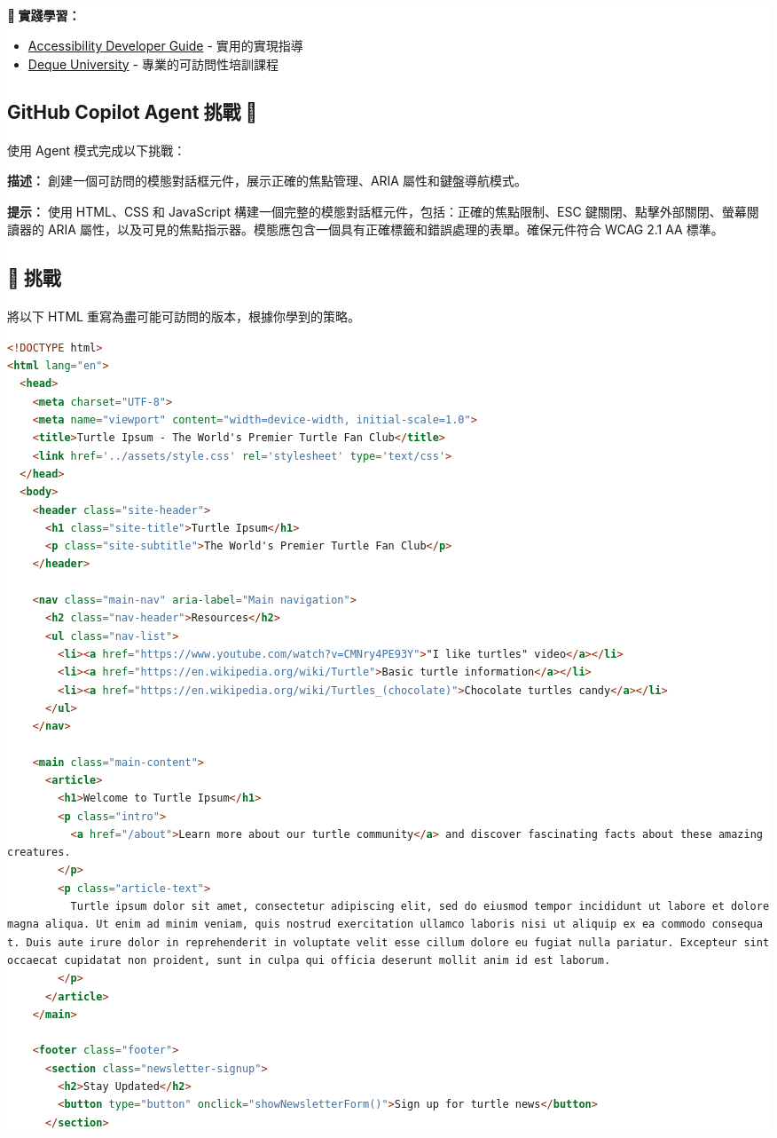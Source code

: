**🎥 實踐學習：**
- [Accessibility Developer Guide](https://www.accessibility-developer-guide.com/) - 實用的實現指導
- [Deque University](https://dequeuniversity.com/) - 專業的可訪問性培訓課程

## GitHub Copilot Agent 挑戰 🚀

使用 Agent 模式完成以下挑戰：

**描述：** 創建一個可訪問的模態對話框元件，展示正確的焦點管理、ARIA 屬性和鍵盤導航模式。

**提示：** 使用 HTML、CSS 和 JavaScript 構建一個完整的模態對話框元件，包括：正確的焦點限制、ESC 鍵關閉、點擊外部關閉、螢幕閱讀器的 ARIA 屬性，以及可見的焦點指示器。模態應包含一個具有正確標籤和錯誤處理的表單。確保元件符合 WCAG 2.1 AA 標準。


## 🚀 挑戰

將以下 HTML 重寫為盡可能可訪問的版本，根據你學到的策略。

```html
<!DOCTYPE html>
<html lang="en">
  <head>
    <meta charset="UTF-8">
    <meta name="viewport" content="width=device-width, initial-scale=1.0">
    <title>Turtle Ipsum - The World's Premier Turtle Fan Club</title>
    <link href='../assets/style.css' rel='stylesheet' type='text/css'>
  </head>
  <body>
    <header class="site-header">
      <h1 class="site-title">Turtle Ipsum</h1>
      <p class="site-subtitle">The World's Premier Turtle Fan Club</p>
    </header>
    
    <nav class="main-nav" aria-label="Main navigation">
      <h2 class="nav-header">Resources</h2>
      <ul class="nav-list">
        <li><a href="https://www.youtube.com/watch?v=CMNry4PE93Y">"I like turtles" video</a></li>
        <li><a href="https://en.wikipedia.org/wiki/Turtle">Basic turtle information</a></li>
        <li><a href="https://en.wikipedia.org/wiki/Turtles_(chocolate)">Chocolate turtles candy</a></li>
      </ul>
    </nav>
    
    <main class="main-content">
      <article>
        <h1>Welcome to Turtle Ipsum</h1>
        <p class="intro">
          <a href="/about">Learn more about our turtle community</a> and discover fascinating facts about these amazing creatures.
        </p>
        <p class="article-text">
          Turtle ipsum dolor sit amet, consectetur adipiscing elit, sed do eiusmod tempor incididunt ut labore et dolore magna aliqua. Ut enim ad minim veniam, quis nostrud exercitation ullamco laboris nisi ut aliquip ex ea commodo consequat. Duis aute irure dolor in reprehenderit in voluptate velit esse cillum dolore eu fugiat nulla pariatur. Excepteur sint occaecat cupidatat non proident, sunt in culpa qui officia deserunt mollit anim id est laborum.
        </p>
      </article>
    </main>
    
    <footer class="footer">
      <section class="newsletter-signup">
        <h2>Stay Updated</h2>
        <button type="button" onclick="showNewsletterForm()">Sign up for turtle news</button>
      </section>
```